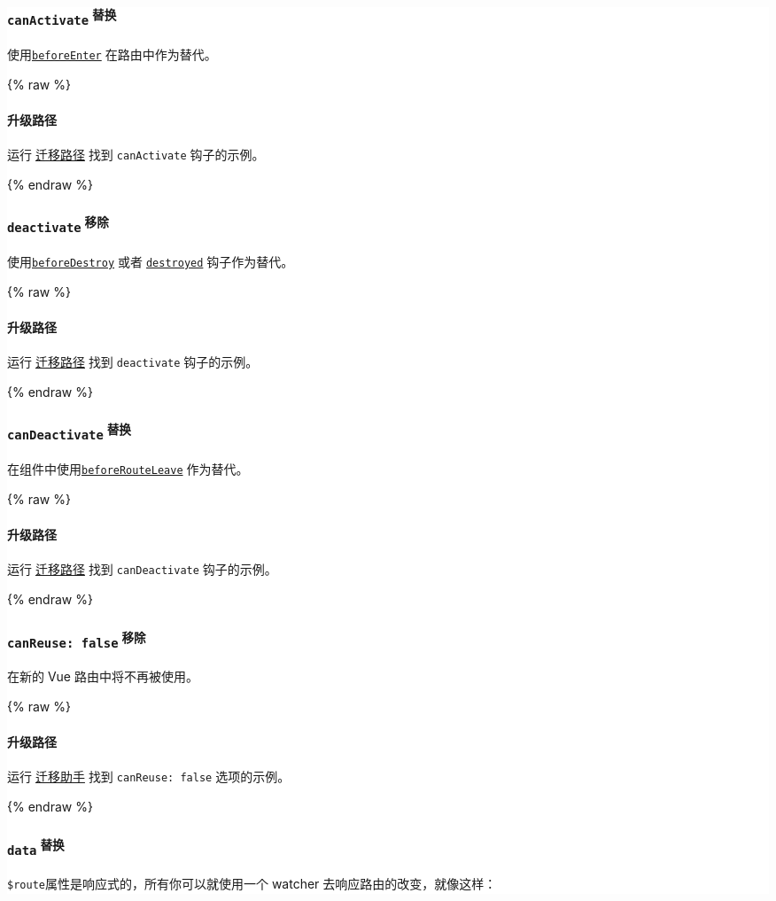 ### `canActivate` <sup>替换</sup>

使用[`beforeEnter`](http://router.vuejs.org/en/advanced/navigation-guards.html#perroute-guard) 在路由中作为替代。

{% raw %}
<div class="upgrade-path">
  <h4>升级路径</h4>
  <p>运行 <a href="https://github.com/vuejs/vue-migration-helper">迁移路径</a> 找到 <code>canActivate</code> 钩子的示例。</p>
</div>
{% endraw %}

### `deactivate` <sup>移除</sup>

使用[`beforeDestroy`](../api/#beforeDestroy) 或者 [`destroyed`](../api/#destroyed) 钩子作为替代。

{% raw %}
<div class="upgrade-path">
  <h4>升级路径</h4>
  <p>运行 <a href="https://github.com/vuejs/vue-migration-helper">迁移路径</a> 找到 <code>deactivate</code> 钩子的示例。</p>
</div>
{% endraw %}

### `canDeactivate` <sup>替换</sup>

在组件中使用[`beforeRouteLeave`](http://router.vuejs.org/en/advanced/navigation-guards.html#incomponent-guards) 作为替代。

{% raw %}
<div class="upgrade-path">
  <h4>升级路径</h4>
  <p>运行 <a href="https://github.com/vuejs/vue-migration-helper">迁移路径</a> 找到 <code>canDeactivate</code> 钩子的示例。</p>
</div>
{% endraw %}

### `canReuse: false` <sup>移除</sup>

在新的 Vue 路由中将不再被使用。

{% raw %}
<div class="upgrade-path">
  <h4>升级路径</h4>
  <p>运行 <a href="https://github.com/vuejs/vue-migration-helper">迁移助手</a> 找到 <code>canReuse: false</code> 选项的示例。</p>
</div>
{% endraw %}

### `data` <sup>替换</sup>

`$route`属性是响应式的，所有你可以就使用一个 watcher 去响应路由的改变，就像这样：
